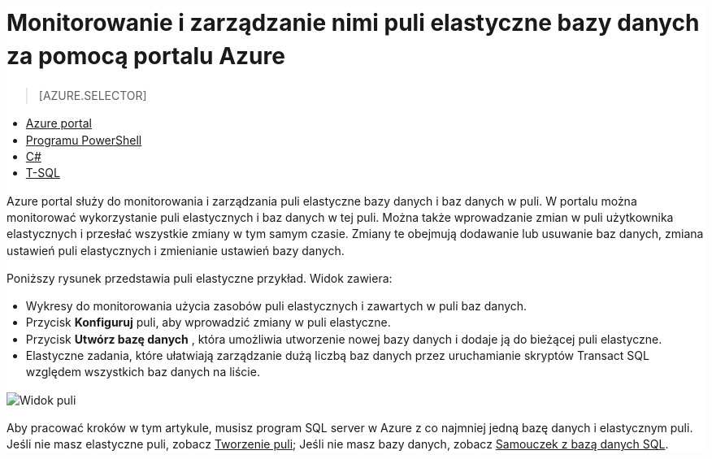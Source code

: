 <properties
    pageTitle="Monitorowanie i zarządzanie nimi puli elastyczne bazy danych za pomocą portalu Azure | Microsoft Azure"
    description="Dowiedz się, jak za pomocą Azure portal i analizy wbudowanych SQL Database zarządzanie, monitorowanie i prawo rozmiar puli skalowalna elastyczne bazy danych optymalizacji wydajności baz danych i zarządzać nimi, koszt."
    keywords=""
    services="sql-database"
    documentationCenter=""
    authors="ninarn"
    manager="jhubbard"
    editor="cgronlun"/>

<tags
    ms.service="sql-database"
    ms.devlang="NA"
    ms.date="09/22/2016"
    ms.author="ninarn"
    ms.workload="data-management"
    ms.topic="article"
    ms.tgt_pltfrm="NA"/>


# <a name="monitor-and-manage-an-elastic-database-pool-with-the-azure-portal"></a>Monitorowanie i zarządzanie nimi puli elastyczne bazy danych za pomocą portalu Azure

> [AZURE.SELECTOR]
- [Azure portal](sql-database-elastic-pool-manage-portal.md)
- [Programu PowerShell](sql-database-elastic-pool-manage-powershell.md)
- [C#](sql-database-elastic-pool-manage-csharp.md)
- [T-SQL](sql-database-elastic-pool-manage-tsql.md)


Azure portal służy do monitorowania i zarządzania puli elastyczne bazy danych i baz danych w puli. W portalu można monitorować wykorzystanie puli elastycznych i baz danych w tej puli. Można także wprowadzanie zmian w puli użytkownika elastycznych i przesłać wszystkie zmiany w tym samym czasie. Zmiany te obejmują dodawanie lub usuwanie baz danych, zmiana ustawień puli elastycznych i zmienianie ustawień bazy danych.

Poniższy rysunek przedstawia puli elastyczne przykład. Widok zawiera:

*  Wykresy do monitorowania użycia zasobów puli elastycznych i zawartych w puli baz danych.
*  Przycisk **Konfiguruj** puli, aby wprowadzić zmiany w puli elastyczne.
*  Przycisk **Utwórz bazę danych** , która umożliwia utworzenie nowej bazy danych i dodaje ją do bieżącej puli elastyczne.
*  Elastyczne zadania, które ułatwiają zarządzanie dużą liczbą baz danych przez uruchamianie skryptów Transact SQL względem wszystkich baz danych na liście.

![Widok puli][2]

Aby pracować kroków w tym artykule, musisz program SQL server w Azure z co najmniej jedną bazę danych i elastycznym puli. Jeśli nie masz elastyczne puli, zobacz [Tworzenie puli](sql-database-elastic-pool-create-portal.md); Jeśli nie masz bazy danych, zobacz [Samouczek z bazą danych SQL](sql-database-get-started.md).


[1]: ./media/sql-database-elastic-pool-manage-portal/configure-pool.png
[2]: ./media/sql-database-elastic-pool-manage-portal/basic.png
[3]: ./media/sql-database-elastic-pool-manage-portal/basic-2.png
[4]: ./media/sql-database-elastic-pool-manage-portal/basic-3.png
[5]: ./media/sql-database-elastic-pool-manage-portal/elastic-jobs.png
[6]: ./media/sql-database-elastic-pool-manage-portal/edit-metric.png
[7]: ./media/sql-database-elastic-pool-manage-portal/select-dbs.png
[8]: ./media/sql-database-elastic-pool-manage-portal/db-utilization.png
[9]: ./media/sql-database-elastic-pool-manage-portal/metric.png